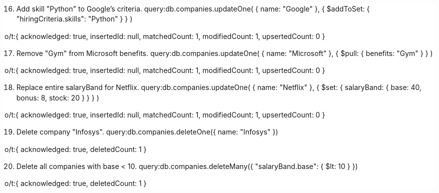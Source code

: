 16. Add skill "Python" to Google’s criteria.
query:db.companies.updateOne(
  { name: "Google" },
  { $addToSet: { "hiringCriteria.skills": "Python" } }
)

o/t:{
  acknowledged: true,
  insertedId: null,
  matchedCount: 1,
  modifiedCount: 1,
  upsertedCount: 0
}

17. Remove "Gym" from Microsoft benefits.
query:db.companies.updateOne(
  { name: "Microsoft" },
  { $pull: { benefits: "Gym" } }
)

o/t:{
  acknowledged: true,
  insertedId: null,
  matchedCount: 1,
  modifiedCount: 1,
  upsertedCount: 0
}

18. Replace entire salaryBand for Netflix.
query:db.companies.updateOne(
  { name: "Netflix" },
  { $set: { salaryBand: { base: 40, bonus: 8, stock: 20 } } }
)

o/t:{
  acknowledged: true,
  insertedId: null,
  matchedCount: 1,
  modifiedCount: 1,
  upsertedCount: 0
}

19. Delete company "Infosys".
query:db.companies.deleteOne({ name: "Infosys" })

o/t:{
  acknowledged: true,
  deletedCount: 1
}

20. Delete all companies with base < 10.
query:db.companies.deleteMany({ "salaryBand.base": { $lt: 10 } })

o/t:{
  acknowledged: true,
  deletedCount: 1
}
